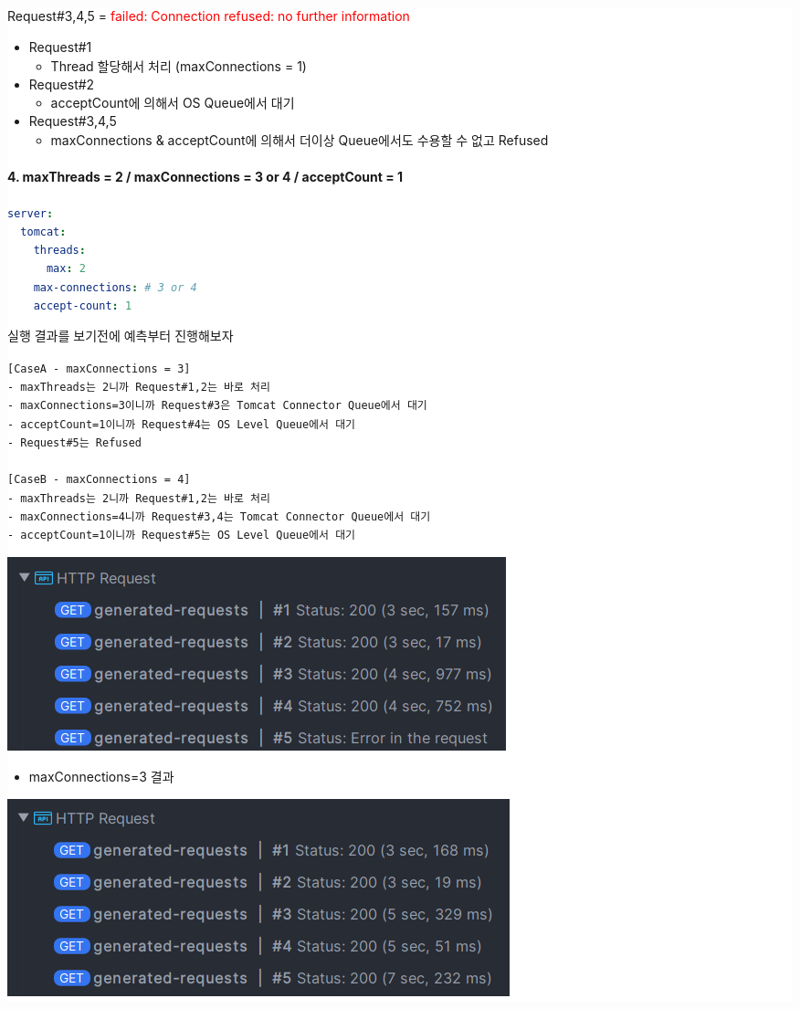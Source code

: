 Request#3,4,5 = <span style="color:red">failed: Connection refused: no further information</span>

- Request#1
  - Thread 할당해서 처리 (maxConnections = 1)
- Request#2
  - acceptCount에 의해서 OS Queue에서 대기
- Request#3,4,5
  - maxConnections & acceptCount에 의해서 더이상 Queue에서도 수용할 수 없고 Refused

#### 4. maxThreads = 2 / maxConnections = 3 or 4 / acceptCount = 1

```yaml
server:
  tomcat:
    threads:
      max: 2
    max-connections: # 3 or 4
    accept-count: 1
```

실행 결과를 보기전에 예측부터 진행해보자

```text
[CaseA - maxConnections = 3]
- maxThreads는 2니까 Request#1,2는 바로 처리
- maxConnections=3이니까 Request#3은 Tomcat Connector Queue에서 대기
- acceptCount=1이니까 Request#4는 OS Level Queue에서 대기
- Request#5는 Refused

[CaseB - maxConnections = 4]
- maxThreads는 2니까 Request#1,2는 바로 처리
- maxConnections=4니까 Request#3,4는 Tomcat Connector Queue에서 대기
- acceptCount=1이니까 Request#5는 OS Level Queue에서 대기
```

<div style="text-align: left">
  <img src="/assets/img/posts/2023-11-18-Tomcat%202%20-%20주요%20설정값%20및%20테스트/img5.png" alt="img"/>
</div>

- maxConnections=3 결과

<div style="text-align: left">
  <img src="/assets/img/posts/2023-11-18-Tomcat%202%20-%20주요%20설정값%20및%20테스트/img6.png" alt="img"/>
</div>